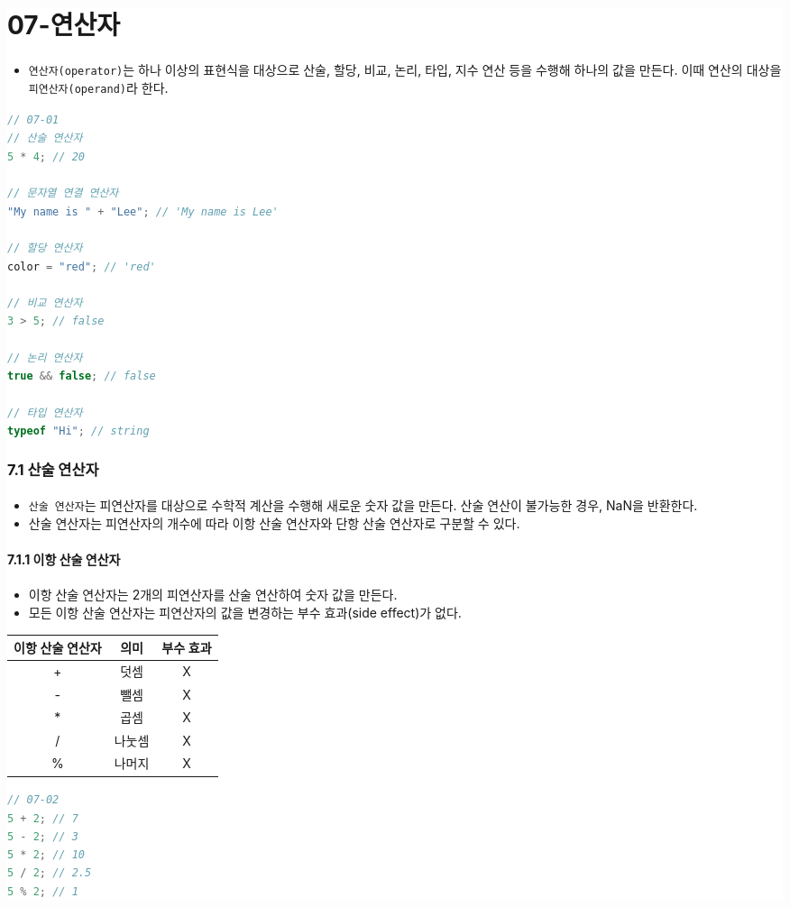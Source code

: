 # 07-연산자

* `연산자(operator)`는 하나 이상의 표현식을 대상으로 산술, 할당, 비교, 논리, 타입, 지수 연산 등을 수행해 하나의 값을 만든다. 이때 연산의 대상을 `피연산자(operand)`라 한다.

```javascript
// 07-01
// 산술 연산자
5 * 4; // 20

// 문자열 연결 연산자
"My name is " + "Lee"; // 'My name is Lee'

// 할당 연산자
color = "red"; // 'red'

// 비교 연산자
3 > 5; // false

// 논리 연산자
true && false; // false

// 타입 연산자
typeof "Hi"; // string
```

### 7.1 산술 연산자

* `산술 연산자`는 피연산자를 대상으로 수학적 계산을 수행해 새로운 숫자 값을 만든다. 산술 연산이 불가능한 경우, NaN을 반환한다.
* 산술 연산자는 피연산자의 개수에 따라 이항 산술 연산자와 단항 산술 연산자로 구분할 수 있다.

#### 7.1.1 이항 산술 연산자

* 이항 산술 연산자는 2개의 피연산자를 산술 연산하여 숫자 값을 만든다.
* 모든 이항 산술 연산자는 피연산자의 값을 변경하는 부수 효과(side effect)가 없다.

| 이항 산술 연산자 |  의미 | 부수 효과 |
| :-------: | :-: | :---: |
|     +     |  덧셈 |   X   |
|     -     |  뺄셈 |   X   |
|     \*    |  곱셈 |   X   |
|     /     | 나눗셈 |   X   |
|     %     | 나머지 |   X   |

```javascript
// 07-02
5 + 2; // 7
5 - 2; // 3
5 * 2; // 10
5 / 2; // 2.5
5 % 2; // 1
```
